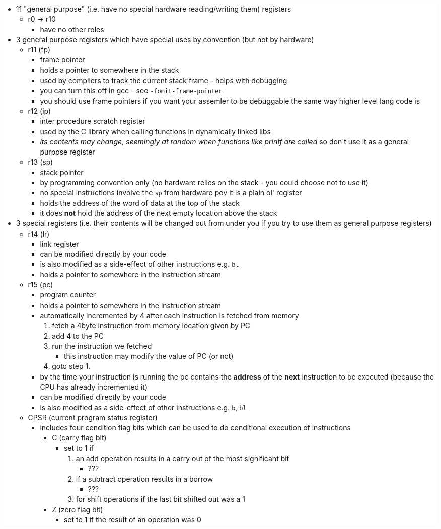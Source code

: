 - 11 "general purpose" (i.e. have no special hardware reading/writing them)
  registers
    - r0 -> r10
        - have no other roles
- 3 general purpose registers which have special uses by convention (but not by
  hardware)
    - r11 (fp)
        - frame pointer
        - holds a pointer to somewhere in the stack
        - used by compilers to track the current stack frame - helps with
          debugging
        - you can turn this off in gcc - see `-fomit-frame-pointer`
        - you should use frame pointers if you want your assemler to be
          debuggable the same way higher level lang code is
    - r12 (ip)
        - inter procedure scratch register
        - used by the C library when calling functions in dynamically linked
          libs
        - _its contents may change, seemingly at random when functions like
          printf are called_ so don't use it as a general purpose register
    - r13 (sp)
        - stack pointer
        - by programming convention only (no hardware relies on the stack - you
          could choose not to use it)
        - no special instructions involve the `sp` from hardware pov it is a
          plain ol' register
        - holds the address of the word of data at the top of the stack
        - it does **not** hold the address of the next empty location above the
          stack
- 3 special registers (i.e. their contents will be changed out from under you if
  you try to use them as general purpose registers)
    - r14 (lr)
        - link register
        - can be modified directly by your code
        - is also modified as a side-effect of other instructions e.g. `bl`
        - holds a pointer to somewhere in the instruction stream
    - r15 (pc)
        - program counter
        - holds a pointer to somewhere in the instruction stream
        - automatically incremented by 4 after each instruction is fetched from
          memory
            1. fetch a 4byte instruction from memory location given by PC
            2. add 4 to the PC
            3. run the instruction we fetched
                - this instruction may modify the value of PC (or not)
            4. goto step 1.
        - by the time your instruction is running the pc contains the
          **address** of the **next** instruction to be executed (because the
          CPU has already incremented it)
        - can be modified directly by your code
        - is also modified as a side-effect of other instructions e.g. `b`, `bl`
    - CPSR (current program status register)
        - includes four condition flag bits which can be used to do conditional
          execution of instructions
            - C (carry flag bit)
                - set to 1 if
                    1. an add operation results in a carry out of the most
                       significant bit
                        - ???
                    2. if a subtract operation results in a borrow
                        - ???
                    3. for shift operations if the last bit shifted out was a 1
            - Z (zero flag bit)
                - set to 1 if the result of an operation was 0